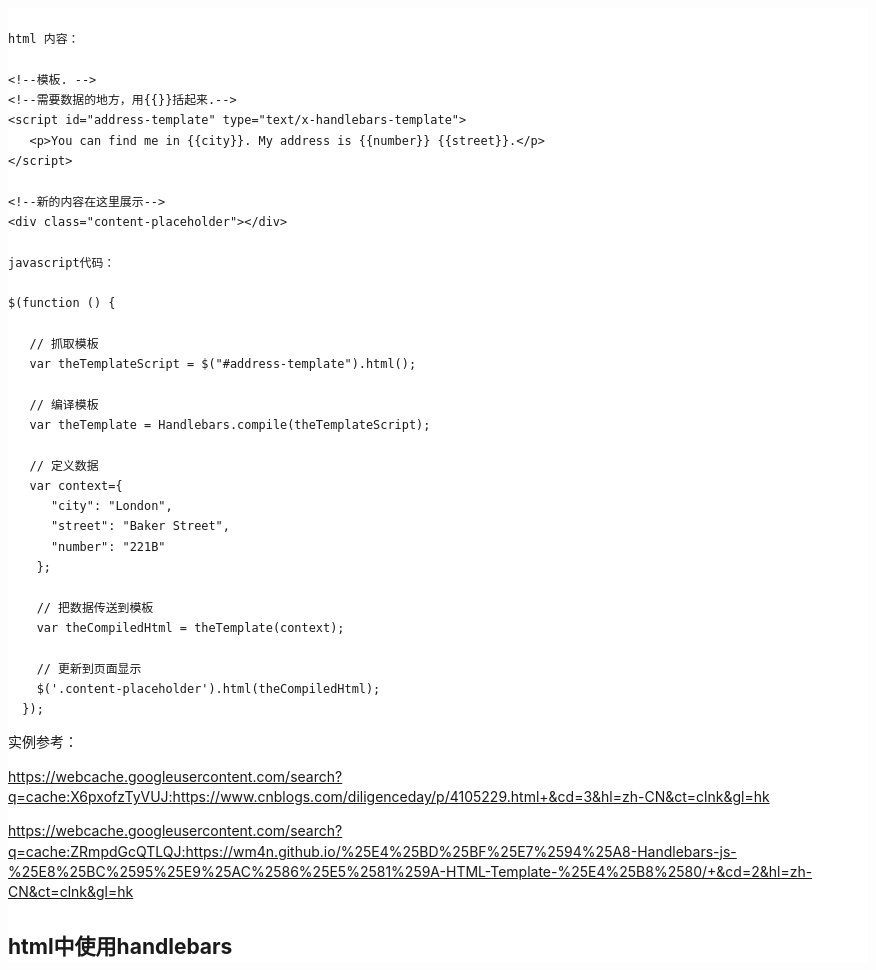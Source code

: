 ~~~

html 内容： 

<!--模板. -->  
<!--需要数据的地方，用{{}}括起来.-->  
<script id="address-template" type="text/x-handlebars-template">  
   <p>You can find me in {{city}}. My address is {{number}} {{street}}.</p>  
</script>  
   
<!--新的内容在这里展示-->  
<div class="content-placeholder"></div>  

javascript代码：

$(function () {

   // 抓取模板  
   var theTemplateScript = $("#address-template").html();  
   
   // 编译模板  
   var theTemplate = Handlebars.compile(theTemplateScript);  
   
   // 定义数据  
   var context={  
      "city": "London",  
      "street": "Baker Street",  
      "number": "221B"  
    };  
    
    // 把数据传送到模板  
    var theCompiledHtml = theTemplate(context);  
    
    // 更新到页面显示  
    $('.content-placeholder').html(theCompiledHtml);  
  });  

~~~

实例参考：

 https://webcache.googleusercontent.com/search?q=cache:X6pxofzTyVUJ:https://www.cnblogs.com/diligenceday/p/4105229.html+&cd=3&hl=zh-CN&ct=clnk&gl=hk


 https://webcache.googleusercontent.com/search?q=cache:ZRmpdGcQTLQJ:https://wm4n.github.io/%25E4%25BD%25BF%25E7%2594%25A8-Handlebars-js-%25E8%25BC%2595%25E9%25AC%2586%25E5%2581%259A-HTML-Template-%25E4%25B8%2580/+&cd=2&hl=zh-CN&ct=clnk&gl=hk




## html中使用handlebars
